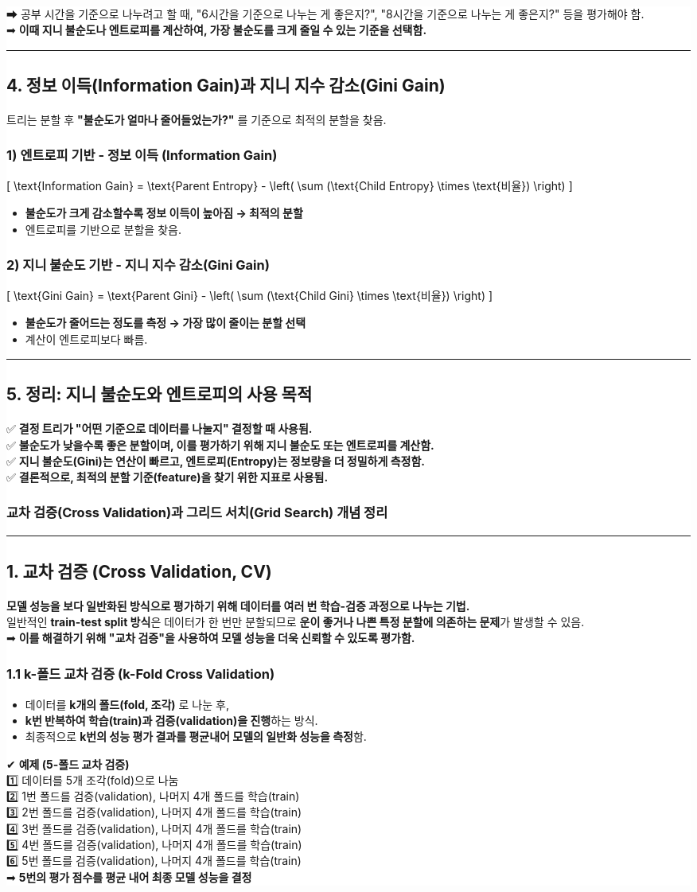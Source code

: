 ➡ 공부 시간을 기준으로 나누려고 할 때, "6시간을 기준으로 나누는 게 좋은지?", "8시간을 기준으로 나누는 게 좋은지?" 등을 평가해야 함.  
➡ **이때 지니 불순도나 엔트로피를 계산하여, 가장 불순도를 크게 줄일 수 있는 기준을 선택함.**  

---

## **4. 정보 이득(Information Gain)과 지니 지수 감소(Gini Gain)**  
트리는 분할 후 **"불순도가 얼마나 줄어들었는가?"** 를 기준으로 최적의 분할을 찾음.

### **1) 엔트로피 기반 - 정보 이득 (Information Gain)**
\[
\text{Information Gain} = \text{Parent Entropy} - \left( \sum (\text{Child Entropy} \times \text{비율}) \right)
\]
- **불순도가 크게 감소할수록 정보 이득이 높아짐 → 최적의 분할**
- 엔트로피를 기반으로 분할을 찾음.

### **2) 지니 불순도 기반 - 지니 지수 감소(Gini Gain)**
\[
\text{Gini Gain} = \text{Parent Gini} - \left( \sum (\text{Child Gini} \times \text{비율}) \right)
\]
- **불순도가 줄어드는 정도를 측정 → 가장 많이 줄이는 분할 선택**
- 계산이 엔트로피보다 빠름.

---

## **5. 정리: 지니 불순도와 엔트로피의 사용 목적**
✅ **결정 트리가 "어떤 기준으로 데이터를 나눌지" 결정할 때 사용됨.**  
✅ **불순도가 낮을수록 좋은 분할이며, 이를 평가하기 위해 지니 불순도 또는 엔트로피를 계산함.**  
✅ **지니 불순도(Gini)는 연산이 빠르고, 엔트로피(Entropy)는 정보량을 더 정밀하게 측정함.**  
✅ **결론적으로, 최적의 분할 기준(feature)을 찾기 위한 지표로 사용됨.**

### **교차 검증(Cross Validation)과 그리드 서치(Grid Search) 개념 정리**  

---

## **1. 교차 검증 (Cross Validation, CV)**  
**모델 성능을 보다 일반화된 방식으로 평가하기 위해 데이터를 여러 번 학습-검증 과정으로 나누는 기법.**  
일반적인 **train-test split 방식**은 데이터가 한 번만 분할되므로 **운이 좋거나 나쁜 특정 분할에 의존하는 문제**가 발생할 수 있음.  
➡ **이를 해결하기 위해 "교차 검증"을 사용하여 모델 성능을 더욱 신뢰할 수 있도록 평가함.**  

### **1.1 k-폴드 교차 검증 (k-Fold Cross Validation)**
- 데이터를 **k개의 폴드(fold, 조각)** 로 나눈 후,  
- **k번 반복하여 학습(train)과 검증(validation)을 진행**하는 방식.  
- 최종적으로 **k번의 성능 평가 결과를 평균내어 모델의 일반화 성능을 측정**함.

✔ **예제 (5-폴드 교차 검증)**  
1️⃣ 데이터를 5개 조각(fold)으로 나눔  
2️⃣ 1번 폴드를 검증(validation), 나머지 4개 폴드를 학습(train)  
3️⃣ 2번 폴드를 검증(validation), 나머지 4개 폴드를 학습(train)  
4️⃣ 3번 폴드를 검증(validation), 나머지 4개 폴드를 학습(train)  
5️⃣ 4번 폴드를 검증(validation), 나머지 4개 폴드를 학습(train)  
6️⃣ 5번 폴드를 검증(validation), 나머지 4개 폴드를 학습(train)  
➡ **5번의 평가 점수를 평균 내어 최종 모델 성능을 결정**  
